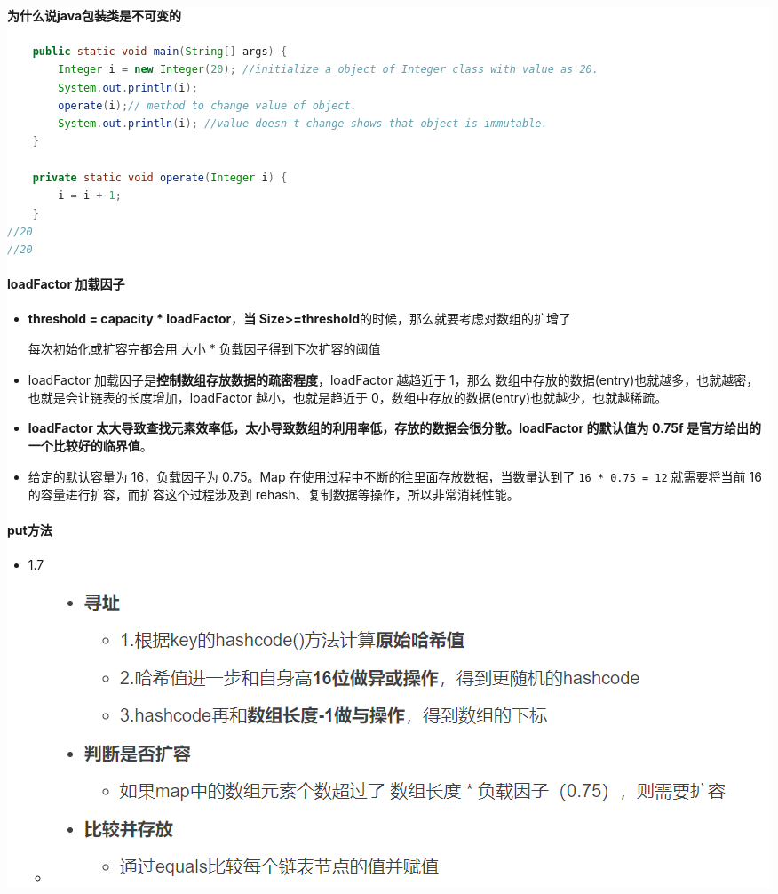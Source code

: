 #### 为什么说java包装类是不可变的

[为什么java包装类是不可变的？]: https://java.dovov.com/11437/%E4%B8%BA%E4%BB%80%E4%B9%88java%E5%8C%85%E8%A3%85%E7%B1%BB%E6%98%AF%E4%B8%8D%E5%8F%AF%E5%8F%98%E7%9A%84%EF%BC%9F.html

```java
    public static void main(String[] args) {
        Integer i = new Integer(20); //initialize a object of Integer class with value as 20.
        System.out.println(i);
        operate(i);// method to change value of object.
        System.out.println(i); //value doesn't change shows that object is immutable.
    }
    
    private static void operate(Integer i) {
        i = i + 1;
    }
//20
//20
```

#### **loadFactor 加载因子**

+   **threshold = capacity \* loadFactor**，**当 Size>=threshold**的时候，那么就要考虑对数组的扩增了

    每次初始化或扩容完都会用 大小 * 负载因子得到下次扩容的阈值

+   loadFactor 加载因子是**控制数组存放数据的疏密程度**，loadFactor 越趋近于 1，那么 数组中存放的数据(entry)也就越多，也就越密，也就是会让链表的长度增加，loadFactor 越小，也就是趋近于 0，数组中存放的数据(entry)也就越少，也就越稀疏。

+   **loadFactor 太大导致查找元素效率低，太小导致数组的利用率低，存放的数据会很分散。loadFactor 的默认值为 0.75f 是官方给出的一个比较好的临界值**。

+   给定的默认容量为 16，负载因子为 0.75。Map 在使用过程中不断的往里面存放数据，当数量达到了 `16 * 0.75 = 12` 就需要将当前 16 的容量进行扩容，而扩容这个过程涉及到 rehash、复制数据等操作，所以非常消耗性能。

#### put方法

+   1.7
    
    +   ![image-20230221110612948](面试手册随笔.assets/image-20230221110612948.png)
    

[hashCode() 和 equals()的若干问题解答]: https://www.cnblogs.com/skywang12345/p/3324958.html
[HashMap实现原理及扩容机制详解]: https://blog.csdn.net/lkforce/article/details/89521318
[JDK1.7中HashMap在多线程环境的并发问题源码分析]: https://blog.csdn.net/Guyui233/article/details/125326512
[看这个]: https://blog.csdn.net/yueaini10000/article/details/108992951
[为什么HashMap使用高16位异或低16位计算Hash值]: https://zhuanlan.zhihu.com/p/458305988
[1.8扩容]: https://blog.csdn.net/lkforce/article/details/89521318